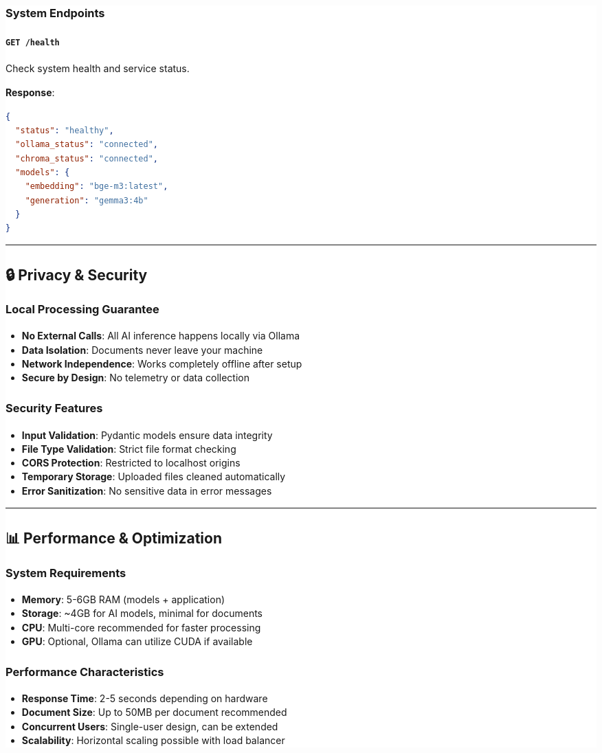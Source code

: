 ### **System Endpoints**

#### `GET /health`
Check system health and service status.

**Response**:
```json
{
  "status": "healthy",
  "ollama_status": "connected",
  "chroma_status": "connected",
  "models": {
    "embedding": "bge-m3:latest",
    "generation": "gemma3:4b"
  }
}
```

---

## 🔒 **Privacy & Security**

### **Local Processing Guarantee**
- **No External Calls**: All AI inference happens locally via Ollama
- **Data Isolation**: Documents never leave your machine
- **Network Independence**: Works completely offline after setup
- **Secure by Design**: No telemetry or data collection

### **Security Features**
- **Input Validation**: Pydantic models ensure data integrity
- **File Type Validation**: Strict file format checking
- **CORS Protection**: Restricted to localhost origins
- **Temporary Storage**: Uploaded files cleaned automatically
- **Error Sanitization**: No sensitive data in error messages

---

## 📊 **Performance & Optimization**

### **System Requirements**
- **Memory**: 5-6GB RAM (models + application)
- **Storage**: ~4GB for AI models, minimal for documents
- **CPU**: Multi-core recommended for faster processing
- **GPU**: Optional, Ollama can utilize CUDA if available

### **Performance Characteristics**
- **Response Time**: 2-5 seconds depending on hardware
- **Document Size**: Up to 50MB per document recommended
- **Concurrent Users**: Single-user design, can be extended
- **Scalability**: Horizontal scaling possible with load balancer
